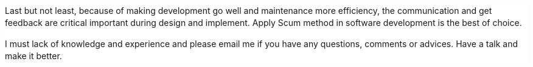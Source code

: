 Last but not least, because of making development go well and maintenance more efficiency, the communication and get feedback are critical important during design and implement. Apply Scum method in software development is the best of choice.

I must lack of knowledge and experience and please email me if you have any questions, comments or advices.
Have a talk and make it better.
